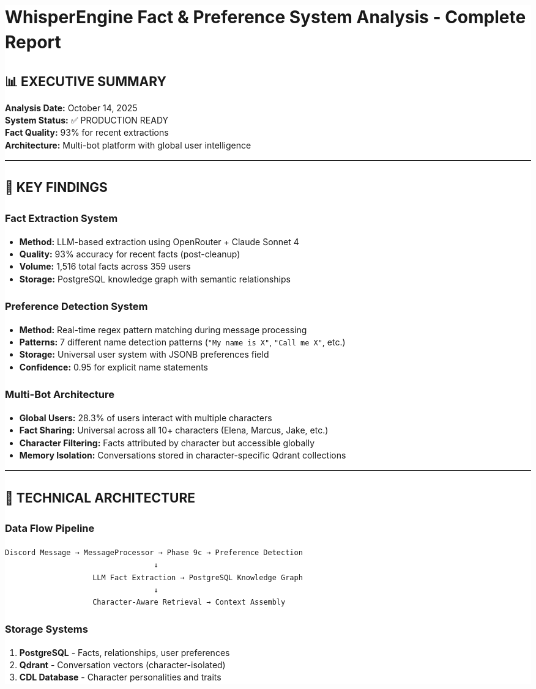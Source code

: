 # WhisperEngine Fact & Preference System Analysis - Complete Report

## 📊 EXECUTIVE SUMMARY

**Analysis Date:** October 14, 2025  
**System Status:** ✅ PRODUCTION READY  
**Fact Quality:** 93% for recent extractions  
**Architecture:** Multi-bot platform with global user intelligence  

---

## 🎯 KEY FINDINGS

### **Fact Extraction System**
- **Method:** LLM-based extraction using OpenRouter + Claude Sonnet 4
- **Quality:** 93% accuracy for recent facts (post-cleanup)
- **Volume:** 1,516 total facts across 359 users
- **Storage:** PostgreSQL knowledge graph with semantic relationships

### **Preference Detection System**
- **Method:** Real-time regex pattern matching during message processing
- **Patterns:** 7 different name detection patterns (`"My name is X"`, `"Call me X"`, etc.)
- **Storage:** Universal user system with JSONB preferences field
- **Confidence:** 0.95 for explicit name statements

### **Multi-Bot Architecture**
- **Global Users:** 28.3% of users interact with multiple characters
- **Fact Sharing:** Universal across all 10+ characters (Elena, Marcus, Jake, etc.)
- **Character Filtering:** Facts attributed by character but accessible globally
- **Memory Isolation:** Conversations stored in character-specific Qdrant collections

---

## 🧠 TECHNICAL ARCHITECTURE

### **Data Flow Pipeline**
```
Discord Message → MessageProcessor → Phase 9c → Preference Detection
                                  ↓
                    LLM Fact Extraction → PostgreSQL Knowledge Graph
                                  ↓
                    Character-Aware Retrieval → Context Assembly
```

### **Storage Systems**
1. **PostgreSQL** - Facts, relationships, user preferences
2. **Qdrant** - Conversation vectors (character-isolated)
3. **CDL Database** - Character personalities and traits
